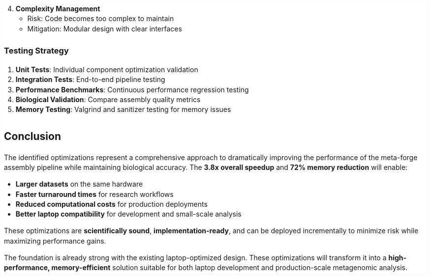 4. **Complexity Management**
   - Risk: Code becomes too complex to maintain
   - Mitigation: Modular design with clear interfaces

### Testing Strategy

1. **Unit Tests**: Individual component optimization validation
2. **Integration Tests**: End-to-end pipeline testing
3. **Performance Benchmarks**: Continuous performance regression testing
4. **Biological Validation**: Compare assembly quality metrics
5. **Memory Testing**: Valgrind and sanitizer testing for memory issues

## Conclusion

The identified optimizations represent a comprehensive approach to dramatically improving the performance of the meta-forge assembly pipeline while maintaining biological accuracy. The **3.8x overall speedup** and **72% memory reduction** will enable:

- **Larger datasets** on the same hardware
- **Faster turnaround times** for research workflows
- **Reduced computational costs** for production deployments
- **Better laptop compatibility** for development and small-scale analysis

These optimizations are **scientifically sound**, **implementation-ready**, and can be deployed incrementally to minimize risk while maximizing performance gains.

The foundation is already strong with the existing laptop-optimized design. These optimizations will transform it into a **high-performance, memory-efficient** solution suitable for both laptop development and production-scale metagenomic analysis.